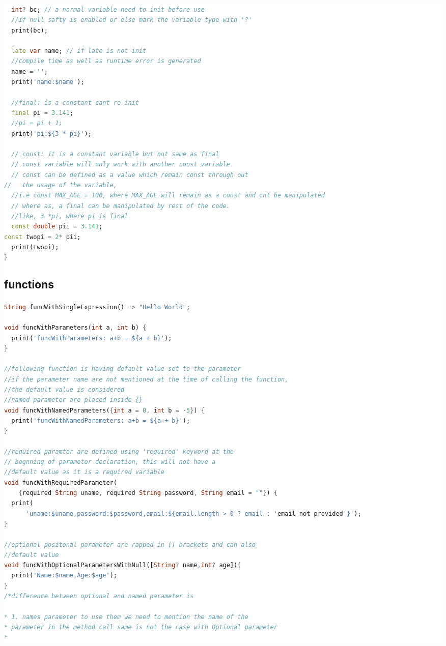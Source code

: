 ~~~dart
  int? bc; // a normal variable need to init before use
  //if null safty is enabled or else mark the variable type with '?'
  print(bc);

  late var name; // if late is not init
  //compile time as well as runtime error is generated
  name = '';
  print('name:$name');

  //final: is a constant cant re-init
  final pi = 3.141;
  //pi = pi + 1;
  print('pi:${3 * pi}');

  // const: it is a constant variable but not same as final
  // const variable will only work with another const variable
  // const can be defined as a value which remain const through out
//   the usage of the variable,
  //i.e const MAX_AGE = 100, where MAX_AGE will remain as a const and cnt be manipulated
  // where as, a final can be manipulated by rest of the code.
  //like, 3 *pi, where pi is final
  const double pii = 3.141;
const twopi = 2* pii;
  print(twopi);
}
~~~

## functions

~~~dart
String funcWithSingleExpression() => "Hello World";

void funcWithParameters(int a, int b) {
  print('funcWithParameters: a+b = ${a + b}');
}

//following function is having default value set to the parameter
//if the parameter name are not mentioned at the time of calling the function,
//the default value is considered
//named parameter are placed inside {}
void funcWithNamedParameters({int a = 0, int b = -5}) {
  print('funcWithNamedParameters: a+b = ${a + b}');
}

//required paramter are defined using 'required' keyword at the
// begnning of parameter declaration, this will not have a
//default value as it is a required variable
void funcWithRequiredParameter(
    {required String uname, required String password, String email = ""}) {
  print(
      'uname:$uname,password:$password,email:${email.length > 0 ? email : 'email not provided'}');
}

//optional positonal parameter are rapped in [] brackets and can also
//default value
void funcWithOptionalParametersWithNull([String? name,int? age]){
  print('Name:$name,Age:$age');
}
/*difference between optional and named parameter is

* 1. names parameter to use them we need to mention the name of the
* parameter in the method call same is not the case with Optional parameter
*
~~~